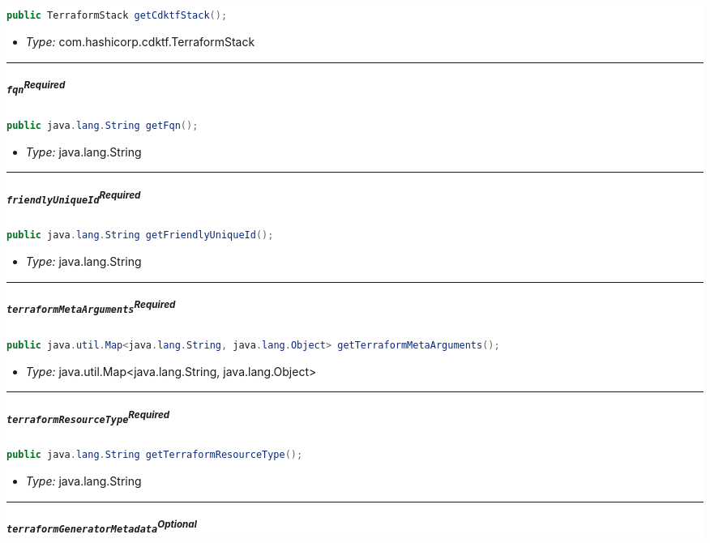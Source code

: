```java
public TerraformStack getCdktfStack();
```

- *Type:* com.hashicorp.cdktf.TerraformStack

---

##### `fqn`<sup>Required</sup> <a name="fqn" id="@cdktf/provider-azurerm.functionApp.FunctionApp.property.fqn"></a>

```java
public java.lang.String getFqn();
```

- *Type:* java.lang.String

---

##### `friendlyUniqueId`<sup>Required</sup> <a name="friendlyUniqueId" id="@cdktf/provider-azurerm.functionApp.FunctionApp.property.friendlyUniqueId"></a>

```java
public java.lang.String getFriendlyUniqueId();
```

- *Type:* java.lang.String

---

##### `terraformMetaArguments`<sup>Required</sup> <a name="terraformMetaArguments" id="@cdktf/provider-azurerm.functionApp.FunctionApp.property.terraformMetaArguments"></a>

```java
public java.util.Map<java.lang.String, java.lang.Object> getTerraformMetaArguments();
```

- *Type:* java.util.Map<java.lang.String, java.lang.Object>

---

##### `terraformResourceType`<sup>Required</sup> <a name="terraformResourceType" id="@cdktf/provider-azurerm.functionApp.FunctionApp.property.terraformResourceType"></a>

```java
public java.lang.String getTerraformResourceType();
```

- *Type:* java.lang.String

---

##### `terraformGeneratorMetadata`<sup>Optional</sup> <a name="terraformGeneratorMetadata" id="@cdktf/provider-azurerm.functionApp.FunctionApp.property.terraformGeneratorMetadata"></a>
